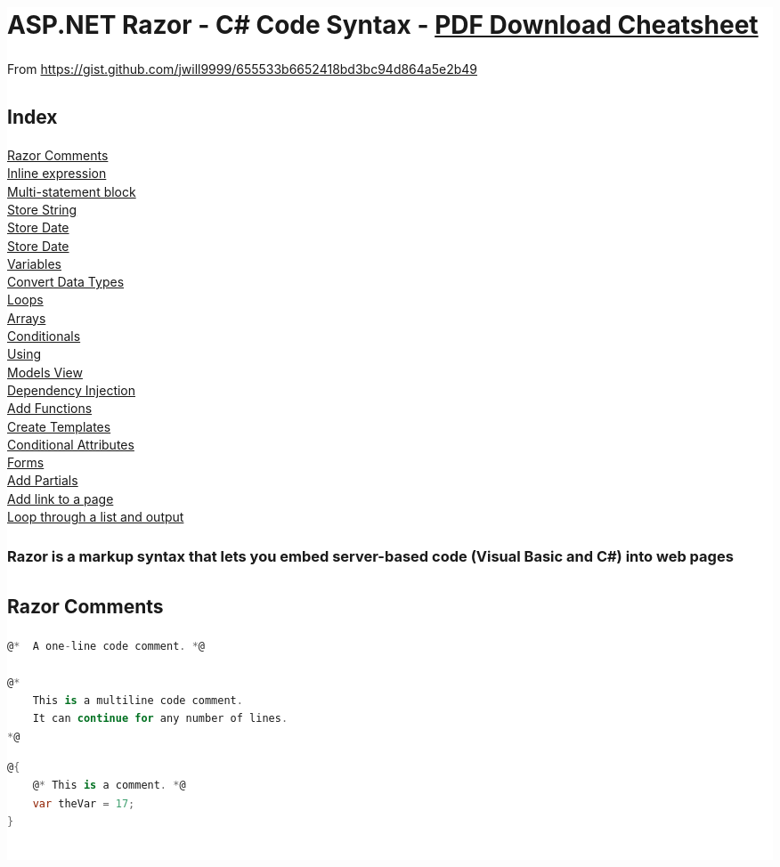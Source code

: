 # ASP.NET Razor - C# Code Syntax - [PDF Download Cheatsheet](https://1drv.ms/b/s!Ai0GNI50Q5GAgdQ0B2b3gDPlXcxM_w)

From <https://gist.github.com/jwill9999/655533b6652418bd3bc94d864a5e2b49>

## Index

[Razor Comments](#Razor-Comments)<br>
[Inline expression](#Inline-expression)<br>
[Multi-statement block](#Multi-statement-block)<br>
[Store String](#Store-Date)<br>
[Store Date](#Tag-Helpers)<br>
[Store Date](#Tag-Helpers)<br>
[Variables](#Variables)<br>
[Convert Data Types](#Convert-Data-Types )<br>
[Loops](#Loops)<br>
[Arrays](#Arrays)<br>
[Conditionals](#Conditionals)<br>
[Using](#Using)<br>
[Models View](#Models-View)<br>
[Dependency Injection](#Dependency-Injection)<br>
[Add Functions](#Add-Functions)<br>
[Create Templates](#Create-Templates )<br>
[Conditional Attributes](#Conditional-Attributes)<br>
[Forms](#Forms)<br>
[Add Partials](#Add-Partials)<br>
[Add link to a page](#Add-link-to-a-page)<br>
[Loop through a list and output](#Loop-through-a-list-and-output)

### Razor is a markup syntax that lets you embed server-based code (Visual Basic and C#) into web pages

## Razor Comments

```c#
@*  A one-line code comment. *@

@*
    This is a multiline code comment.
    It can continue for any number of lines.
*@
```

```c#
@{
    @* This is a comment. *@
    var theVar = 17;
}
```

<br>
